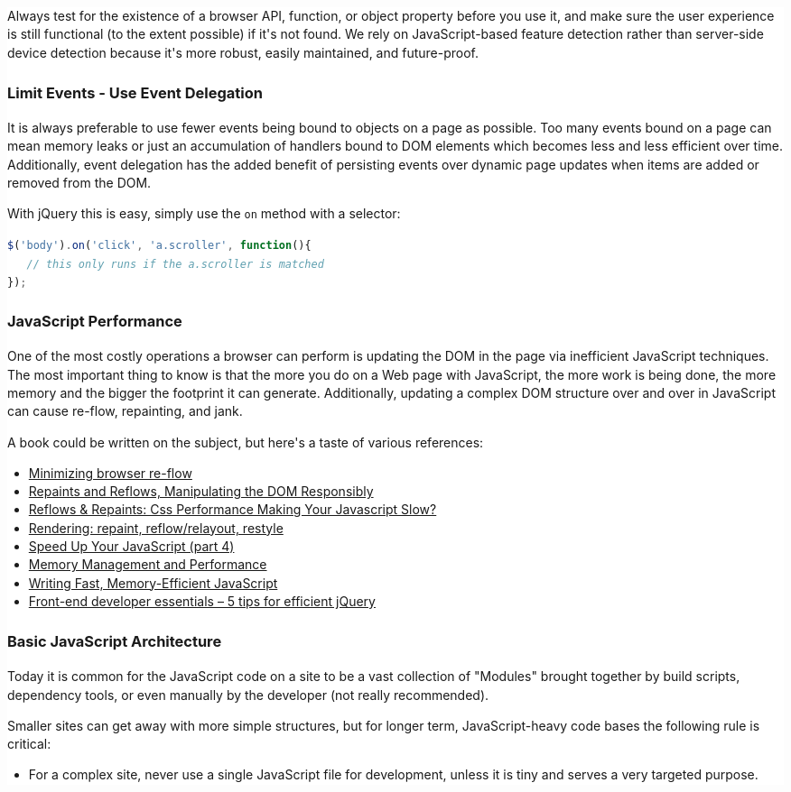 Always test for the existence of a browser API, function, or object property before you use it, and make sure the user experience is still functional (to the extent possible) if it's not found. We rely on JavaScript-based feature detection rather than server-side device detection because it's more robust, easily maintained, and future-proof.

### Limit Events - Use Event Delegation

It is always preferable to use fewer events being bound to objects on a page as possible. Too many events bound on a page can mean memory leaks or just an accumulation of handlers bound to DOM elements which becomes less and less efficient over time. Additionally, event delegation has the added benefit of persisting events over dynamic page updates when items are added or removed from the DOM.

With jQuery this is easy, simply use the `on` method with a selector:

```javascript
$('body').on('click', 'a.scroller', function(){
   // this only runs if the a.scroller is matched
});
```

### JavaScript Performance

One of the most costly operations a browser can perform is updating the DOM in the page via inefficient JavaScript techniques. The most important thing to know is that the more you do on a Web page with JavaScript, the more work is being done, the more memory and the bigger the footprint it can generate. Additionally, updating a complex DOM structure over and over in JavaScript can cause re-flow, repainting, and jank.

A book could be written on the subject, but here's a taste of various references:

* [Minimizing browser re-flow](https://developers.google.com/speed/articles/reflow?hl=en)
* [Repaints and Reflows, Manipulating the DOM Responsibly](http://blog.letitialew.com/post/30425074101/repaints-and-reflows-manipulating-the-dom)
* [Reflows &amp; Repaints: Css Performance Making Your Javascript Slow?](http://www.stubbornella.org/content/2009/03/27/reflows-repaints-css-performance-making-your-javascript-slow/)
* [Rendering: repaint, reflow/relayout, restyle](http://www.phpied.com/rendering-repaint-reflowrelayout-restyle/)
* [Speed Up Your JavaScript (part 4)](http://www.nczonline.net/blog/2009/02/03/speed-up-your-javascript-part-4/)
* [Memory Management and Performance](https://gist.github.com/dypsilon/4252079)
* [Writing Fast, Memory-Efficient JavaScript](http://www.smashingmagazine.com/2012/11/writing-fast-memory-efficient-javascript/)
* [Front-end developer essentials – 5 tips for efficient jQuery](http://www.punkchip.com/javascript-efficiency/)

### Basic JavaScript Architecture

Today it is common for the JavaScript code on a site to be a vast collection of "Modules" brought together by build scripts, dependency tools, or even manually by the developer (not really recommended).

Smaller sites can get away with more simple structures, but for longer term, JavaScript-heavy code bases the following rule is critical:

* For a complex site, never use a single JavaScript file for development, unless it is tiny and serves a very targeted purpose.
